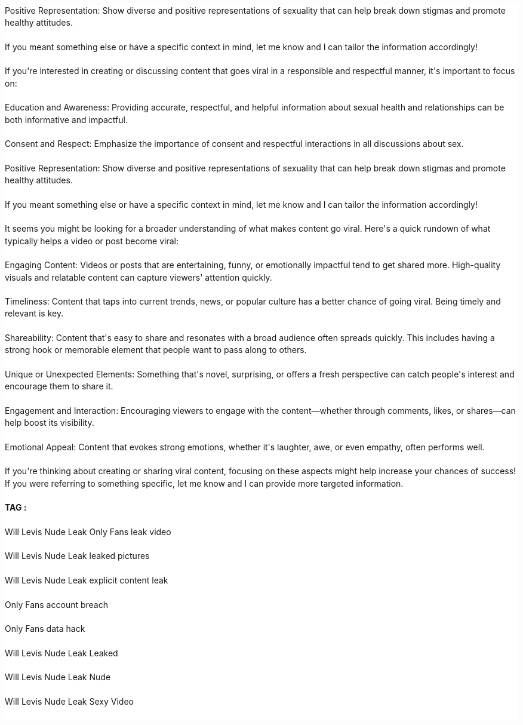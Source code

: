 Positive Representation: Show diverse and positive representations of sexuality that can help break down stigmas and promote healthy attitudes.
<br><br>
If you meant something else or have a specific context in mind, let me know and I can tailor the information accordingly!
<br><br>
If you're interested in creating or discussing content that goes viral in a responsible and respectful manner, it's important to focus on:
<br><br>
Education and Awareness: Providing accurate, respectful, and helpful information about sexual health and relationships can be both informative and impactful.
<br><br>
Consent and Respect: Emphasize the importance of consent and respectful interactions in all discussions about sex.
<br><br>
Positive Representation: Show diverse and positive representations of sexuality that can help break down stigmas and promote healthy attitudes.
<br><br>
If you meant something else or have a specific context in mind, let me know and I can tailor the information accordingly!
<br><br>
It seems you might be looking for a broader understanding of what makes content go viral. Here's a quick rundown of what typically helps a video or post become viral:
<br><br>
Engaging Content: Videos or posts that are entertaining, funny, or emotionally impactful tend to get shared more. High-quality visuals and relatable content can capture viewers' attention quickly.
<br><br>
Timeliness: Content that taps into current trends, news, or popular culture has a better chance of going viral. Being timely and relevant is key.
<br><br>
Shareability: Content that's easy to share and resonates with a broad audience often spreads quickly. This includes having a strong hook or memorable element that people want to pass along to others.
<br><br>
Unique or Unexpected Elements: Something that's novel, surprising, or offers a fresh perspective can catch people's interest and encourage them to share it.
<br><br>
Engagement and Interaction: Encouraging viewers to engage with the content—whether through comments, likes, or shares—can help boost its visibility.
<br><br>
Emotional Appeal: Content that evokes strong emotions, whether it's laughter, awe, or even empathy, often performs well.
<br><br>
If you're thinking about creating or sharing viral content, focusing on these aspects might help increase your chances of success! If you were referring to something specific, let me know and I can provide more targeted information.
<br><br>
<strong>TAG :</strong>
<br><br>
Will Levis Nude Leak Only Fans leak video
<br><br>
Will Levis Nude Leak leaked pictures
<br><br>
Will Levis Nude Leak explicit content leak
<br><br>
Only Fans account breach
<br><br>
Only Fans data hack
<br><br>
Will Levis Nude Leak Leaked
<br><br>
Will Levis Nude Leak Nude
<br><br>
Will Levis Nude Leak Sexy Video
<br><br>